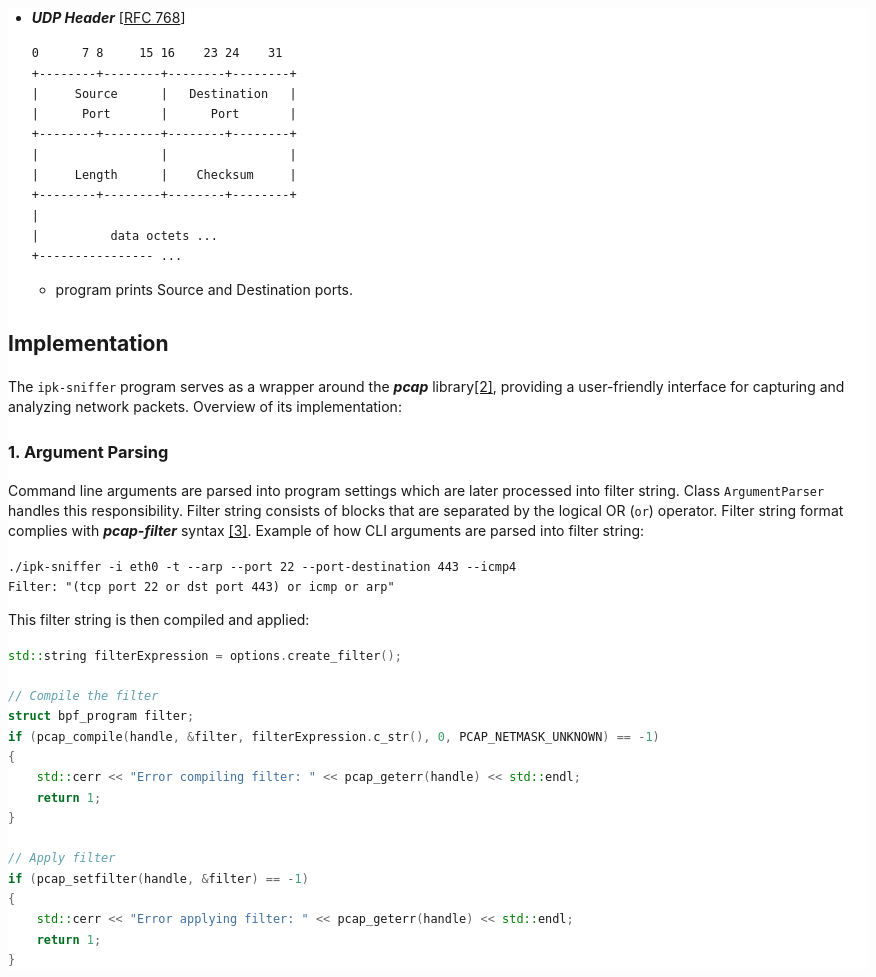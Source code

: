 - ***UDP Header*** [[RFC 768](#sources)]
    ```
    0      7 8     15 16    23 24    31
    +--------+--------+--------+--------+
    |     Source      |   Destination   |
    |      Port       |      Port       |
    +--------+--------+--------+--------+
    |                 |                 |
    |     Length      |    Checksum     |
    +--------+--------+--------+--------+
    |
    |          data octets ...
    +---------------- ...
    ```
    - program prints Source and Destination ports.

## Implementation
The `ipk-sniffer` program serves as a wrapper around the ***pcap*** library[[2]](#sources), providing a user-friendly interface for capturing and analyzing network packets. Overview of its implementation:

### 1. Argument Parsing
Command line arguments are parsed into program settings which are later processed into filter string. Class `ArgumentParser` handles this responsibility. Filter string consists of blocks that are separated by the logical OR (`or`) operator. Filter string format complies with ***pcap-filter*** syntax [[3]](#sources). Example of how CLI arguments are parsed into filter string:
```
./ipk-sniffer -i eth0 -t --arp --port 22 --port-destination 443 --icmp4
Filter: "(tcp port 22 or dst port 443) or icmp or arp"
```

This filter string is then compiled and applied: 
```cpp
std::string filterExpression = options.create_filter();

// Compile the filter
struct bpf_program filter;
if (pcap_compile(handle, &filter, filterExpression.c_str(), 0, PCAP_NETMASK_UNKNOWN) == -1) 
{
    std::cerr << "Error compiling filter: " << pcap_geterr(handle) << std::endl;
    return 1;
}

// Apply filter
if (pcap_setfilter(handle, &filter) == -1) 
{
    std::cerr << "Error applying filter: " << pcap_geterr(handle) << std::endl;
    return 1;
}
```
